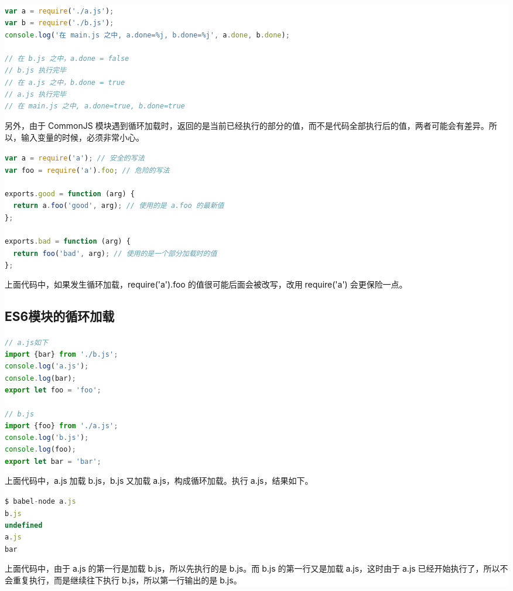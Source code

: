 ```js
var a = require('./a.js');
var b = require('./b.js');
console.log('在 main.js 之中, a.done=%j, b.done=%j', a.done, b.done);

// 在 b.js 之中，a.done = false
// b.js 执行完毕
// 在 a.js 之中，b.done = true
// a.js 执行完毕
// 在 main.js 之中, a.done=true, b.done=true
```

另外，由于 CommonJS 模块遇到循环加载时，返回的是当前已经执行的部分的值，而不是代码全部执行后的值，两者可能会有差异。所以，输入变量的时候，必须非常小心。

```js
var a = require('a'); // 安全的写法
var foo = require('a').foo; // 危险的写法

exports.good = function (arg) {
  return a.foo('good', arg); // 使用的是 a.foo 的最新值
};

exports.bad = function (arg) {
  return foo('bad', arg); // 使用的是一个部分加载时的值
};
```

上面代码中，如果发生循环加载，require('a').foo 的值很可能后面会被改写，改用 require('a') 会更保险一点。

## ES6模块的循环加载

```js
// a.js如下
import {bar} from './b.js';
console.log('a.js');
console.log(bar);
export let foo = 'foo';

// b.js
import {foo} from './a.js';
console.log('b.js');
console.log(foo);
export let bar = 'bar';
```

上面代码中，a.js 加载 b.js，b.js 又加载 a.js，构成循环加载。执行 a.js，结果如下。
```js
$ babel-node a.js
b.js
undefined
a.js
bar
```

上面代码中，由于 a.js 的第一行是加载 b.js，所以先执行的是 b.js。而 b.js 的第一行又是加载 a.js，这时由于 a.js 已经开始执行了，所以不会重复执行，而是继续往下执行 b.js，所以第一行输出的是 b.js。
